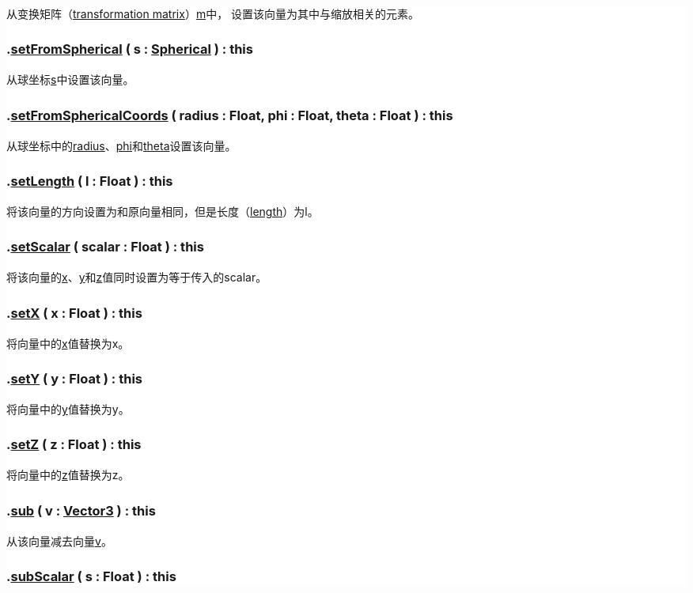 从变换矩阵（[transformation matrix](https://en.wikipedia.org/wiki/Transformation_matrix)）[m](https://threejs.org/docs/index.html#api/zh/math/Matrix4)中， 设置该向量为其中与缩放相关的元素。

### .[setFromSpherical](https://threejs.org/docs/index.html#api/zh/math/Vector3.setFromSpherical) ( s : [Spherical](https://threejs.org/docs/index.html#api/zh/math/Spherical) ) : this

从球坐标[s](https://threejs.org/docs/index.html#api/zh/math/Spherical)中设置该向量。

### .[setFromSphericalCoords](https://threejs.org/docs/index.html#api/zh/math/Vector3.setFromSphericalCoords) ( radius : Float, phi : Float, theta : Float ) : this

从球坐标中的[radius](https://threejs.org/docs/index.html#api/zh/math/Spherical)、[phi](https://threejs.org/docs/index.html#api/zh/math/Spherical)和[theta](https://threejs.org/docs/index.html#api/zh/math/Spherical)设置该向量。

### .[setLength](https://threejs.org/docs/index.html#api/zh/math/Vector3.setLength) ( l : Float ) : this

将该向量的方向设置为和原向量相同，但是长度（[length](https://threejs.org/docs/index.html#api/zh/math/Vector3.length)）为l。

### .[setScalar](https://threejs.org/docs/index.html#api/zh/math/Vector3.setScalar) ( scalar : Float ) : this

将该向量的[x](https://threejs.org/docs/index.html#api/zh/math/Vector3.x)、[y](https://threejs.org/docs/index.html#api/zh/math/Vector3.y)和[z](https://threejs.org/docs/index.html#api/zh/math/Vector3.z)值同时设置为等于传入的scalar。

### .[setX](https://threejs.org/docs/index.html#api/zh/math/Vector3.setX) ( x : Float ) : this

将向量中的[x](https://threejs.org/docs/index.html#api/zh/math/Vector3.x)值替换为x。

### .[setY](https://threejs.org/docs/index.html#api/zh/math/Vector3.setY) ( y : Float ) : this

将向量中的[y](https://threejs.org/docs/index.html#api/zh/math/Vector3.y)值替换为y。

### .[setZ](https://threejs.org/docs/index.html#api/zh/math/Vector3.setZ) ( z : Float ) : this

将向量中的[z](https://threejs.org/docs/index.html#api/zh/math/Vector3.z)值替换为z。

### .[sub](https://threejs.org/docs/index.html#api/zh/math/Vector3.sub) ( v : [Vector3](https://threejs.org/docs/index.html#api/zh/math/Vector3) ) : this

从该向量减去向量[v](https://threejs.org/docs/index.html#api/zh/math/Vector3)。

### .[subScalar](https://threejs.org/docs/index.html#api/zh/math/Vector3.subScalar) ( s : Float ) : this
